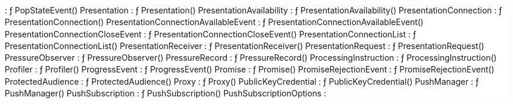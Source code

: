 : 
ƒ PopStateEvent()
Presentation
: 
ƒ Presentation()
PresentationAvailability
: 
ƒ PresentationAvailability()
PresentationConnection
: 
ƒ PresentationConnection()
PresentationConnectionAvailableEvent
: 
ƒ PresentationConnectionAvailableEvent()
PresentationConnectionCloseEvent
: 
ƒ PresentationConnectionCloseEvent()
PresentationConnectionList
: 
ƒ PresentationConnectionList()
PresentationReceiver
: 
ƒ PresentationReceiver()
PresentationRequest
: 
ƒ PresentationRequest()
PressureObserver
: 
ƒ PressureObserver()
PressureRecord
: 
ƒ PressureRecord()
ProcessingInstruction
: 
ƒ ProcessingInstruction()
Profiler
: 
ƒ Profiler()
ProgressEvent
: 
ƒ ProgressEvent()
Promise
: 
ƒ Promise()
PromiseRejectionEvent
: 
ƒ PromiseRejectionEvent()
ProtectedAudience
: 
ƒ ProtectedAudience()
Proxy
: 
ƒ Proxy()
PublicKeyCredential
: 
ƒ PublicKeyCredential()
PushManager
: 
ƒ PushManager()
PushSubscription
: 
ƒ PushSubscription()
PushSubscriptionOptions
: 
